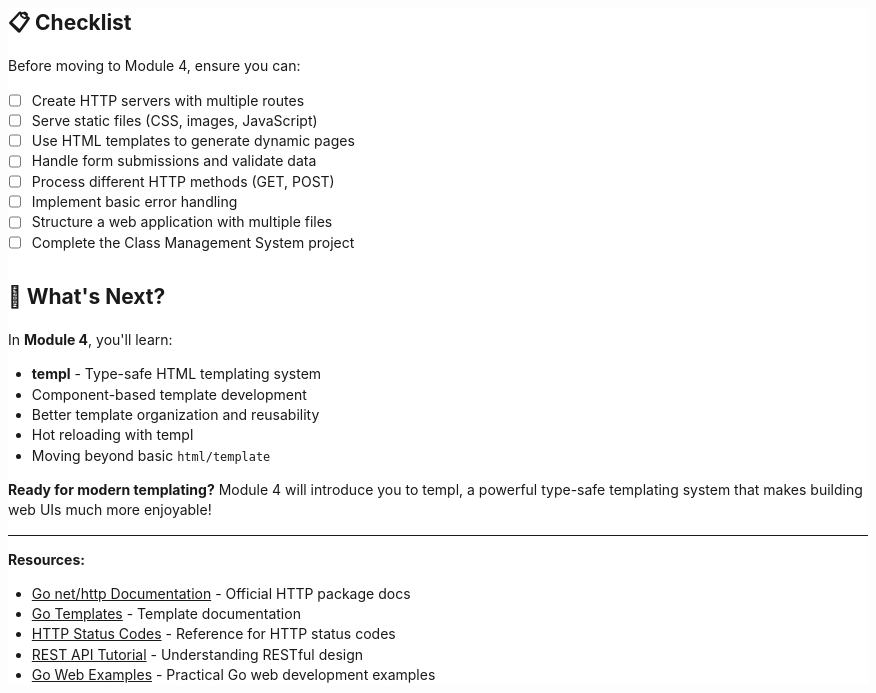 ## 📋 Checklist

Before moving to Module 4, ensure you can:

- [ ] Create HTTP servers with multiple routes
- [ ] Serve static files (CSS, images, JavaScript)
- [ ] Use HTML templates to generate dynamic pages
- [ ] Handle form submissions and validate data
- [ ] Process different HTTP methods (GET, POST)
- [ ] Implement basic error handling
- [ ] Structure a web application with multiple files
- [ ] Complete the Class Management System project

## 🔗 What's Next?

In **Module 4**, you'll learn:

- **templ** - Type-safe HTML templating system
- Component-based template development  
- Better template organization and reusability
- Hot reloading with templ
- Moving beyond basic `html/template`

**Ready for modern templating?** Module 4 will introduce you to templ, a powerful type-safe templating system that makes building web UIs much more enjoyable!

---

**Resources:**

- [Go net/http Documentation](https://golang.org/pkg/net/http/) - Official HTTP package docs
- [Go Templates](https://golang.org/pkg/html/template/) - Template documentation  
- [HTTP Status Codes](https://httpstatuses.com/) - Reference for HTTP status codes
- [REST API Tutorial](https://restfulapi.net/) - Understanding RESTful design
- [Go Web Examples](https://gowebexamples.com/) - Practical Go web development examples

